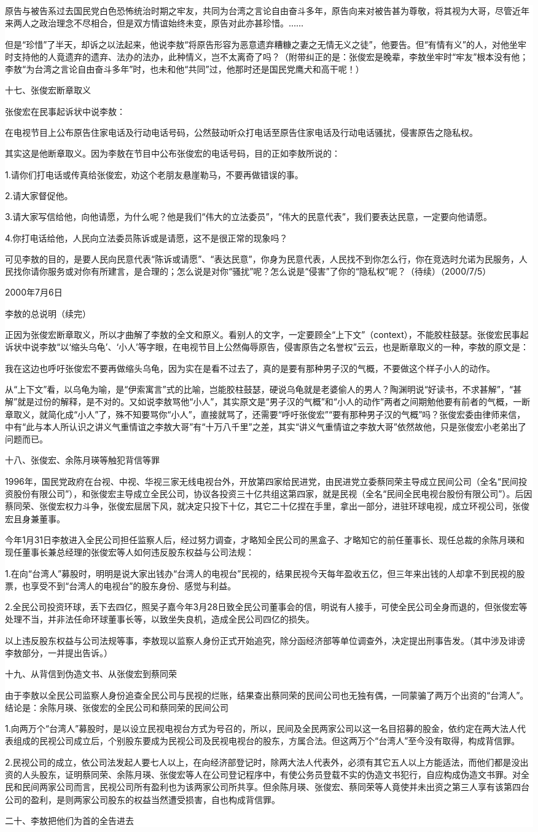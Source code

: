 原告与被告系过去国民党白色恐怖统治时期之牢友，共同为台湾之言论自由奋斗多年，原告向来对被告甚为尊敬，将其视为大哥，尽管近年来两人之政治理念不尽相合，但是双方情谊始终未变，原告对此亦甚珍惜。……

但是“珍惜”了半天，却诉之以法起来，他说李敖“将原告形容为恶意遗弃糟糠之妻之无情无义之徒”，他要告。但“有情有义”的人，对他坐牢时支持他的人竟遗弃的遗弃、法办的法办，此种情义，岂不太离奇了吗？（附带纠正的是：张俊宏是晚辈，李敖坐牢时“牢友”根本没有他；李敖“为台湾之言论自由奋斗多年”时，也未和他“共同”过，他那时还是国民党鹰犬和高干呢！）

十七、张俊宏断章取义

张俊宏在民事起诉状中说李敖：

在电视节目上公布原告住家电话及行动电话号码，公然鼓动听众打电话至原告住家电话及行动电话骚扰，侵害原告之隐私权。

其实这是他断章取义。因为李敖在节目中公布张俊宏的电话号码，目的正如李敖所说的：

1.请你们打电话或传真给张俊宏，劝这个老朋友悬崖勒马，不要再做错误的事。

2.请大家督促他。

3.请大家写信给他，向他请愿，为什么呢？他是我们“伟大的立法委员”，“伟大的民意代表”，我们要表达民意，一定要向他请愿。

4.你打电话给他，人民向立法委员陈诉或是请愿，这不是很正常的现象吗？

可见李敖的目的，是要人民向民意代表“陈诉或请愿”、“表达民意”，你身为民意代表，人民找不到你怎么行，你在竞选时允诺为民服务，人民找你请你服务或对你有所建言，是合理的；怎么说是对你“骚扰”呢？怎么说是“侵害”了你的“隐私权”呢？（待续）（2000/7/5）



2000年7月6日

李敖的总说明（续完）

正因为张俊宏断章取义，所以才曲解了李敖的全文和原义。看别人的文字，一定要顾全“上下文”（context），不能胶柱鼓瑟。张俊宏民事起诉状中说李敖“以‘缩头乌龟’、‘小人’等字眼，在电视节目上公然侮辱原告，侵害原告之名誉权”云云，也是断章取义的一种，李敖的原文是：

我在这边也呼吁张俊宏不要再做缩头乌龟，因为实在是看不过去了，真的是要有那种男子汉的气概，不要做这个样子小人的动作。

从“上下文”看，以乌龟为喻，是“伊索寓言”式的比喻，岂能胶柱鼓瑟，硬说乌龟就是老婆偷人的男人？陶渊明说“好读书，不求甚解”，“甚解”就是过份的解释，是不对的。又如说李敖骂他“小人”，其实原文是“男子汉的气概”和“小人的动作”两者之间期勉他要有前者的气概，一断章取义，就简化成“小人”了，殊不知要骂你“小人”，直接就骂了，还需要“呼吁张俊宏”“要有那种男子汉的气概”吗？张俊宏委由律师来信，中有“此与本人所认识之讲义气重情谊之李敖大哥”有“十万八千里”之差，其实“讲义气重情谊之李敖大哥”依然故他，只是张俊宏小老弟出了问题而已。

十八、张俊宏、余陈月瑛等触犯背信等罪

1996年，国民党政府在台视、中视、华视三家无线电视台外，开放第四家给民进党，由民进党立委蔡同荣主导成立民间公司（全名“民间投资股份有限公司”），和张俊宏主导成立全民公司，协议各投资三十亿共组这第四家，就是民视（全名“民间全民电视台股份有限公司”）。后因蔡同荣、张俊宏权力斗争，张俊宏屈居下风，就决定只投下十亿，其它二十亿捏在手里，拿出一部分，进驻环球电视，成立环视公司，张俊宏且身兼董事。

今年1月31日李敖进入全民公司担任监察人后，经过努力调查，才略知全民公司的黑盒子、才略知它的前任董事长、现任总裁的余陈月瑛和现任董事长兼总经理的张俊宏等人如何违反股东权益与公司法规：

1.在向“台湾人”募股时，明明是说大家出钱办“台湾人的电视台”民视的，结果民视今天每年盈收五亿，但三年来出钱的人却拿不到民视的股票，也享受不到“台湾人的电视台”的股东身份、感觉与利益。

2.全民公司投资环球，丢下去四亿，照吴子嘉今年3月28日致全民公司董事会的信，明说有人接手，可使全民公司全身而退的，但张俊宏等处理不当，并非法任命环球董事长等，以致坐失良机，造成全民公司四亿的损失。

以上违反股东权益与公司法规等事，李敖现以监察人身份正式开始追究，除分函经济部等单位调查外，决定提出刑事告发。（其中涉及诽谤李敖部分，一并提出告诉。）

十九、从背信到伪造文书、从张俊宏到蔡同荣

由于李敖以全民公司监察人身份追查全民公司与民视的烂账，结果查出蔡同荣的民间公司也无独有偶，一同蒙骗了两万个出资的“台湾人”。结论是：余陈月瑛、张俊宏的全民公司和蔡同荣的民间公司

1.向两万个“台湾人”募股时，是以设立民视电视台方式为号召的，所以，民间及全民两家公司以这一名目招募的股金，依约定在两大法人代表组成的民视公司成立后，个别股东要成为民视公司及民视电视台的股东，方属合法。但这两万个“台湾人”至今没有取得，构成背信罪。

2.民视公司的成立，依公司法发起人要七人以上，在向经济部登记时，除两大法人代表外，必须有其它五人以上方能适法，而他们都是没出资的人头股东，证明蔡同荣、余陈月瑛、张俊宏等人在公司登记程序中，有使公务员登载不实的伪造文书犯行，自应构成伪造文书罪。对全民和民间两家公司而言，民视公司所有盈利也为该两家公司所共享。但余陈月瑛、张俊宏、蔡同荣等人竟使并未出资之第三人享有该第四台公司的盈利，是则两家公司股东的权益当然遭受损害，自也构成背信罪。

二十、李敖把他们为首的全告进去
